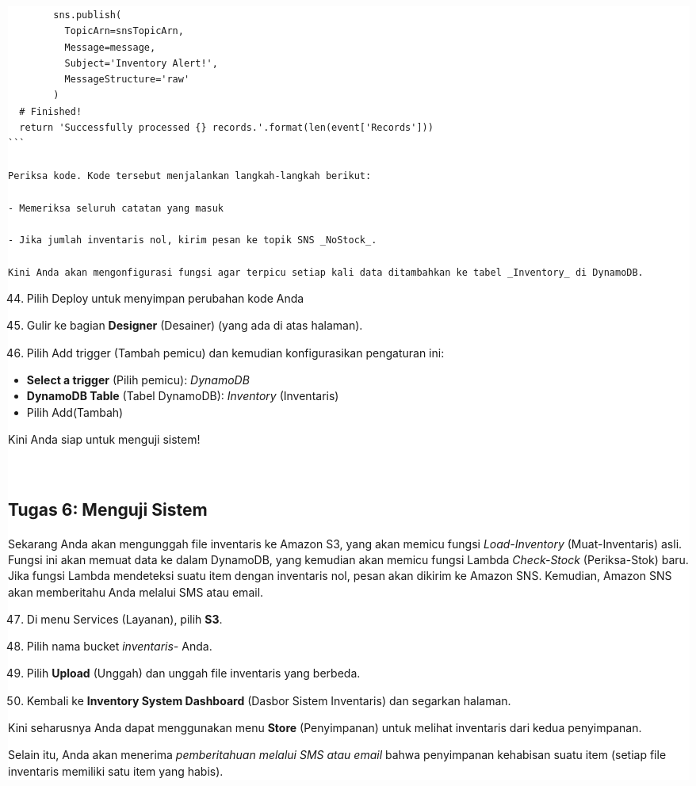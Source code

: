             sns.publish(
              TopicArn=snsTopicArn,
              Message=message,
              Subject='Inventory Alert!',
              MessageStructure='raw'
            )
      # Finished!
      return 'Successfully processed {} records.'.format(len(event['Records']))
    ```

    Periksa kode. Kode tersebut menjalankan langkah-langkah berikut:
    
    - Memeriksa seluruh catatan yang masuk
    
    - Jika jumlah inventaris nol, kirim pesan ke topik SNS _NoStock_.
    
    Kini Anda akan mengonfigurasi fungsi agar terpicu setiap kali data ditambahkan ke tabel _Inventory_ di DynamoDB.

44. Pilih <span id="ssb_lambda_white">Deploy</span> untuk menyimpan perubahan kode Anda

45. Gulir ke bagian **Designer** (Desainer) (yang ada di atas halaman).

46. Pilih <span id="ssb_lambda_white"><i class="fas fa-plus"></i>Add trigger</span> (Tambah pemicu) dan kemudian konfigurasikan pengaturan ini:

   - **Select a trigger** (Pilih pemicu): _DynamoDB_
   - **DynamoDB Table** (Tabel DynamoDB): _Inventory_ (Inventaris)
   - Pilih <span id="ssb_lambda_orange">Add</span>(Tambah)

   Kini Anda siap untuk menguji sistem!

<br/>

## Tugas 6: Menguji Sistem

Sekarang Anda akan mengunggah file inventaris ke Amazon S3, yang akan memicu fungsi _Load-Inventory_ (Muat-Inventaris) asli. Fungsi ini akan memuat data ke dalam DynamoDB, yang kemudian akan memicu fungsi Lambda _Check-Stock_ (Periksa-Stok) baru. Jika fungsi Lambda mendeteksi suatu item dengan inventaris nol, pesan akan dikirim ke Amazon SNS. Kemudian, Amazon SNS akan memberitahu Anda melalui SMS atau email.

47. Di menu <span id="ssb_services">Services<i class="fas fa-angle-down"></i></span> (Layanan), pilih **S3**.

48. Pilih nama bucket _inventaris-<number>_ Anda.

49. Pilih **Upload** (Unggah) dan unggah file inventaris yang berbeda.

50. Kembali ke **Inventory System Dashboard** (Dasbor Sistem Inventaris) dan segarkan <i class="fas fa-sync"></i> halaman.

   Kini seharusnya Anda dapat menggunakan menu **Store** (Penyimpanan) untuk melihat inventaris dari kedua penyimpanan.

   Selain itu, Anda akan menerima *pemberitahuan melalui SMS atau email* bahwa penyimpanan kehabisan suatu item (setiap file inventaris memiliki satu item yang habis).


[//]: # "SKU: ILT-TF-200-ACACAD-2    Source Course: ILT-TF-100-ARCHIT-6 branch dev_65"